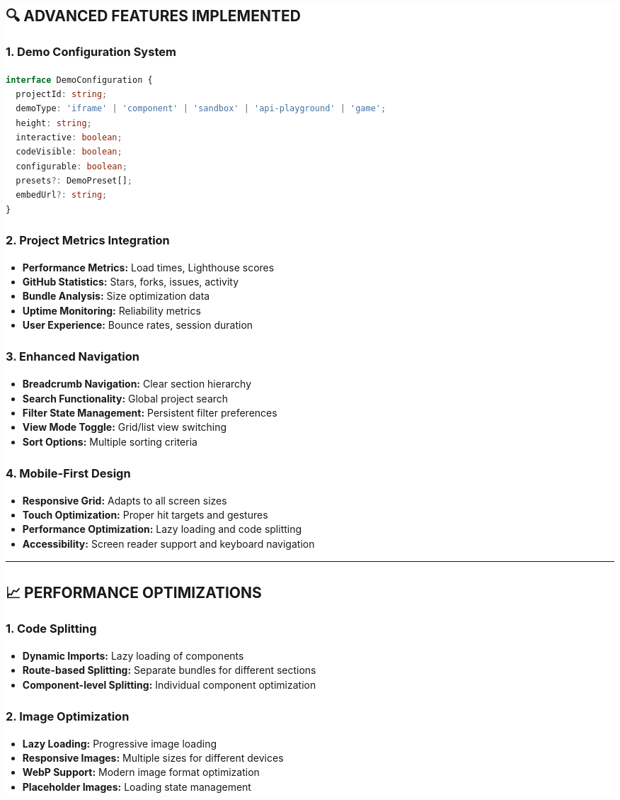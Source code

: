 
## 🔍 **ADVANCED FEATURES IMPLEMENTED**

### **1. Demo Configuration System**
```typescript
interface DemoConfiguration {
  projectId: string;
  demoType: 'iframe' | 'component' | 'sandbox' | 'api-playground' | 'game';
  height: string;
  interactive: boolean;
  codeVisible: boolean;
  configurable: boolean;
  presets?: DemoPreset[];
  embedUrl?: string;
}
```

### **2. Project Metrics Integration**
- **Performance Metrics:** Load times, Lighthouse scores
- **GitHub Statistics:** Stars, forks, issues, activity
- **Bundle Analysis:** Size optimization data
- **Uptime Monitoring:** Reliability metrics
- **User Experience:** Bounce rates, session duration

### **3. Enhanced Navigation**
- **Breadcrumb Navigation:** Clear section hierarchy
- **Search Functionality:** Global project search
- **Filter State Management:** Persistent filter preferences
- **View Mode Toggle:** Grid/list view switching
- **Sort Options:** Multiple sorting criteria

### **4. Mobile-First Design**
- **Responsive Grid:** Adapts to all screen sizes
- **Touch Optimization:** Proper hit targets and gestures
- **Performance Optimization:** Lazy loading and code splitting
- **Accessibility:** Screen reader support and keyboard navigation

---

## 📈 **PERFORMANCE OPTIMIZATIONS**

### **1. Code Splitting**
- **Dynamic Imports:** Lazy loading of components
- **Route-based Splitting:** Separate bundles for different sections
- **Component-level Splitting:** Individual component optimization

### **2. Image Optimization**
- **Lazy Loading:** Progressive image loading
- **Responsive Images:** Multiple sizes for different devices
- **WebP Support:** Modern image format optimization
- **Placeholder Images:** Loading state management
